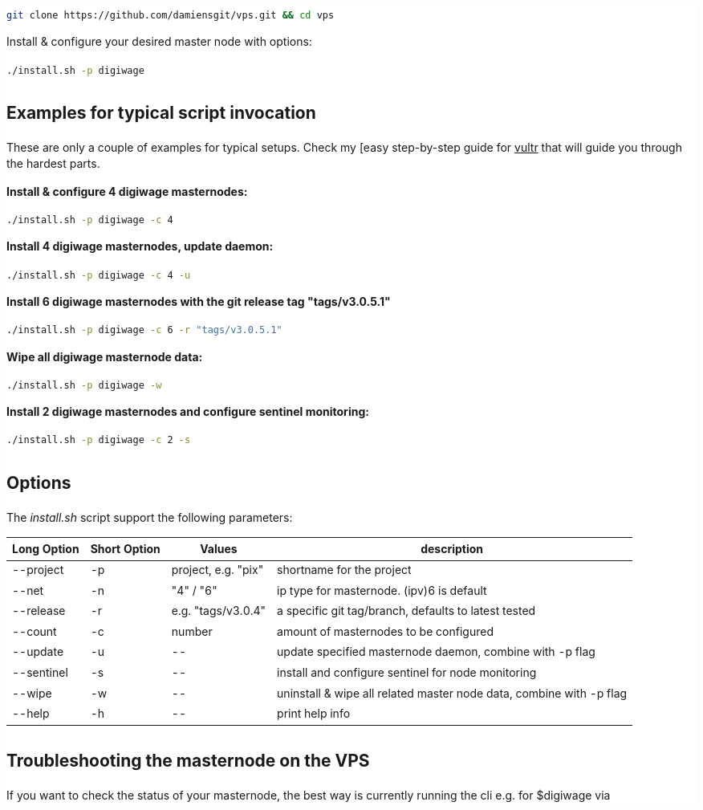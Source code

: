 ```bash
git clone https://github.com/damiensgit/vps.git && cd vps
```

Install & configure your desired master node with options:

```bash
./install.sh -p digiwage
```


## Examples for typical script invocation

These are only a couple of examples for typical setups. Check my [easy step-by-step guide for [vultr](/docs/masternode_vps.md) that will guide you through the hardest parts.

**Install & configure 4 digiwage masternodes:**

```bash
./install.sh -p digiwage -c 4
```

**Install 4 digiwage masternodes, update daemon:**

```bash
./install.sh -p digiwage -c 4 -u
```

**Install 6 digiwage masternodes with the git release tag "tags/v3.0.5.1"**

```bash
./install.sh -p digiwage -c 6 -r "tags/v3.0.5.1"
```

**Wipe all digiwage masternode data:**

```bash
./install.sh -p digiwage -w
```

**Install 2 digiwage masternodes and configure sentinel monitoring:**

```bash
./install.sh -p digiwage -c 2 -s
```

## Options

The *install.sh* script support the following parameters:

| Long Option | Short Option | Values | description |
| :--- | :--- | --- | --- |
|  --project             | -p | project, e.g. "pix" | shortname for the project |
| --net                | -n | "4" / "6"  | ip type for masternode. (ipv)6 is default |
| --release                | -r | e.g. "tags/v3.0.4"  | a specific git tag/branch, defaults to latest tested  |
| --count              | -c | number | amount of masternodes to be configured |
| --update               | -u    | --    | update specified masternode daemon, combine with -p flag |
| --sentinel               | -s    | --    | install and configure sentinel for node monitoring |
| --wipe               | -w    | --    | uninstall & wipe all related master node data, combine with -p flag |
| --help               | -h    | --    | print help info |

## Troubleshooting the masternode on the VPS

If you want to check the status of your masternode, the best way is currently running the cli e.g. for $digiwage via
